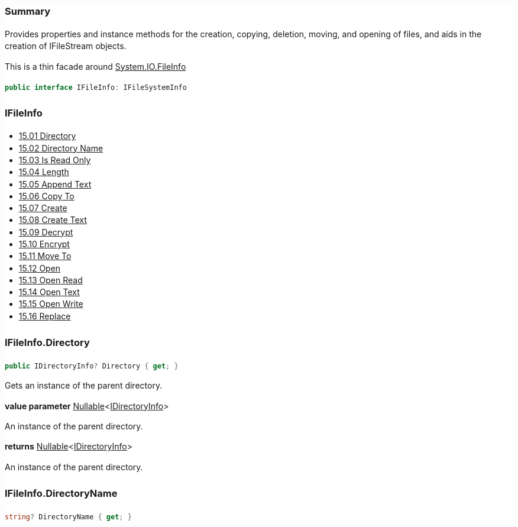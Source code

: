 ﻿

### Summary

Provides properties and instance methods for the creation, copying, deletion, moving, and opening of files, and aids in the creation of IFileStream objects.

This is a thin facade around [System.IO.FileInfo](https://docs.microsoft.com/en-us/dotnet/api/system.io.fileinfo?view=net-6.0)

```csharp
public interface IFileInfo: IFileSystemInfo
```

### IFileInfo

- [15.01 Directory](#user-content-ifileinfodirectory)
- [15.02 Directory Name](#user-content-ifileinfodirectoryname)
- [15.03 Is Read Only](#user-content-ifileinfoisreadonly)
- [15.04 Length](#user-content-ifileinfolength)
- [15.05 Append Text](#user-content-ifileinfoappendtext)
- [15.06 Copy To](#user-content-ifileinfocopyto)
- [15.07 Create](#user-content-ifileinfocreate)
- [15.08 Create Text](#user-content-ifileinfocreatetext)
- [15.09 Decrypt](#user-content-ifileinfodecrypt)
- [15.10 Encrypt](#user-content-ifileinfoencrypt)
- [15.11 Move To](#user-content-ifileinfomoveto)
- [15.12 Open](#user-content-ifileinfoopen)
- [15.13 Open Read](#user-content-ifileinfoopenread)
- [15.14 Open Text](#user-content-ifileinfoopentext)
- [15.15 Open Write](#user-content-ifileinfoopenwrite)
- [15.16 Replace](#user-content-ifileinforeplace)



### IFileInfo.Directory

```csharp
public IDirectoryInfo? Directory { get; }
```

Gets an instance of the parent directory.

**value parameter** [Nullable](https://docs.microsoft.com/en-us/dotnet/api/system.nullable-1?view=net-6.0)\<[IDirectoryInfo](#user-content-directory-info)\>

An instance of the parent directory.

**returns** [Nullable](https://docs.microsoft.com/en-us/dotnet/api/system.nullable-1?view=net-6.0)\<[IDirectoryInfo](#user-content-directory-info)\>

An instance of the parent directory.

### IFileInfo.DirectoryName

```csharp
string? DirectoryName { get; }
```
